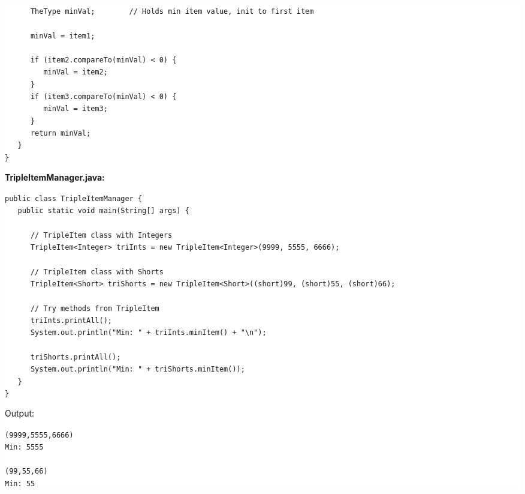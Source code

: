 ```
      TheType minVal;        // Holds min item value, init to first item

      minVal = item1;

      if (item2.compareTo(minVal) < 0) {
         minVal = item2;
      }
      if (item3.compareTo(minVal) < 0) {
         minVal = item3;
      }
      return minVal;
   }
}
```
**TripleItemManager.java:**
```
public class TripleItemManager {
   public static void main(String[] args) {

      // TripleItem class with Integers
      TripleItem<Integer> triInts = new TripleItem<Integer>(9999, 5555, 6666);       
      
      // TripleItem class with Shorts
      TripleItem<Short> triShorts = new TripleItem<Short>((short)99, (short)55, (short)66); 

      // Try methods from TripleItem
      triInts.printAll();
      System.out.println("Min: " + triInts.minItem() + "\n");
      
      triShorts.printAll();
      System.out.println("Min: " + triShorts.minItem());
   }
}
```
Output:
```
(9999,5555,6666)
Min: 5555

(99,55,66)
Min: 55
```